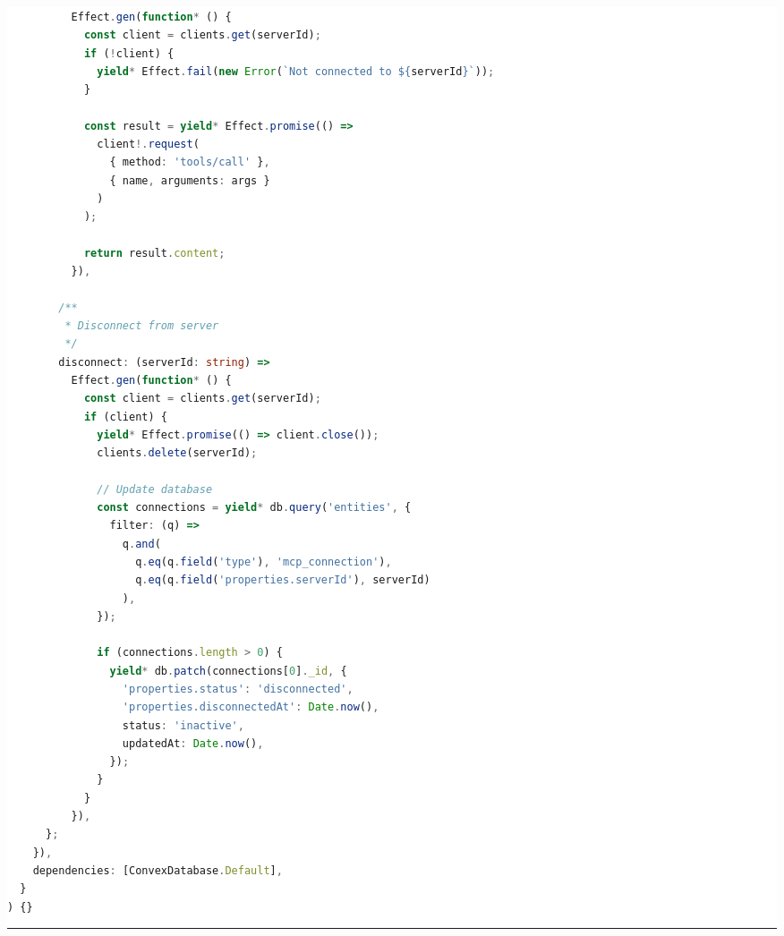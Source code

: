 ```typescript
          Effect.gen(function* () {
            const client = clients.get(serverId);
            if (!client) {
              yield* Effect.fail(new Error(`Not connected to ${serverId}`));
            }

            const result = yield* Effect.promise(() =>
              client!.request(
                { method: 'tools/call' },
                { name, arguments: args }
              )
            );

            return result.content;
          }),

        /**
         * Disconnect from server
         */
        disconnect: (serverId: string) =>
          Effect.gen(function* () {
            const client = clients.get(serverId);
            if (client) {
              yield* Effect.promise(() => client.close());
              clients.delete(serverId);

              // Update database
              const connections = yield* db.query('entities', {
                filter: (q) =>
                  q.and(
                    q.eq(q.field('type'), 'mcp_connection'),
                    q.eq(q.field('properties.serverId'), serverId)
                  ),
              });

              if (connections.length > 0) {
                yield* db.patch(connections[0]._id, {
                  'properties.status': 'disconnected',
                  'properties.disconnectedAt': Date.now(),
                  status: 'inactive',
                  updatedAt: Date.now(),
                });
              }
            }
          }),
      };
    }),
    dependencies: [ConvexDatabase.Default],
  }
) {}
```

---